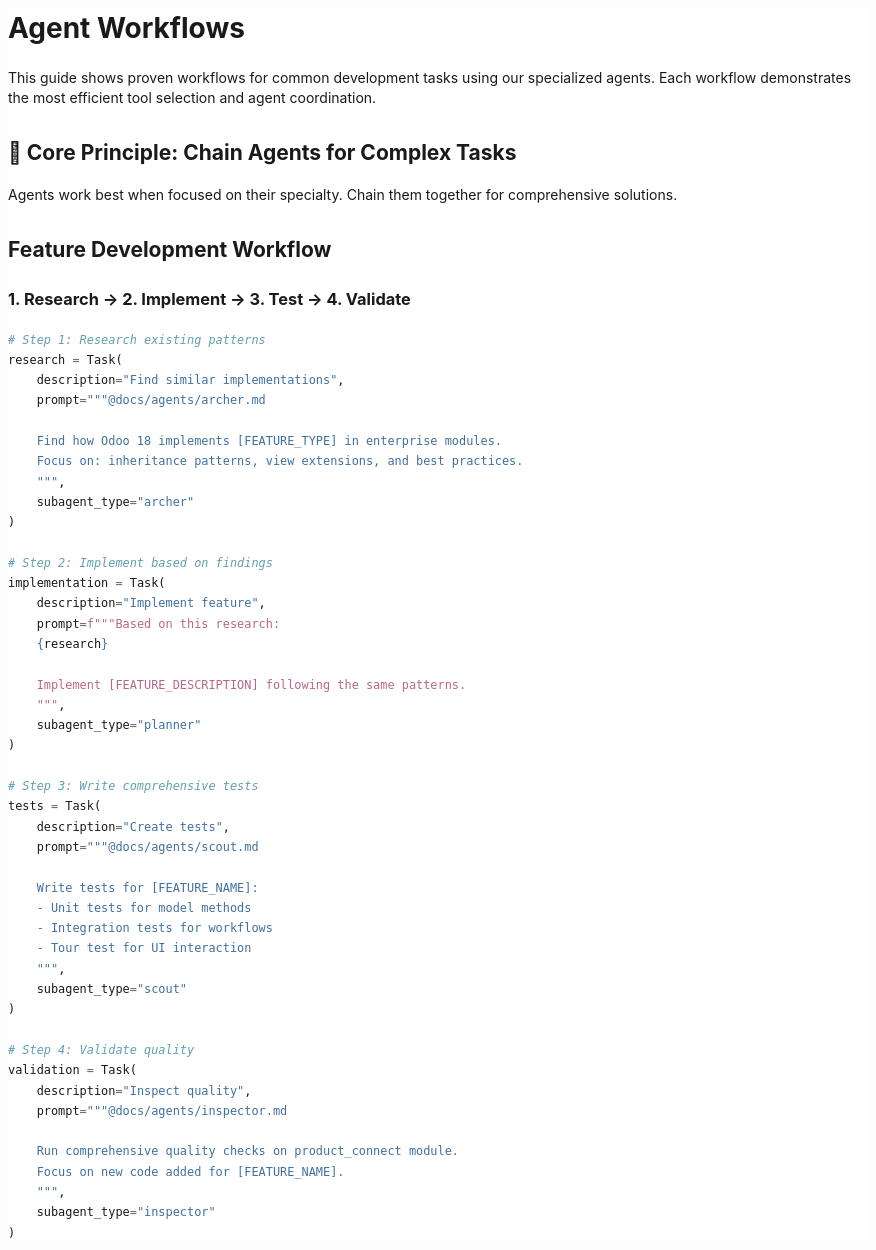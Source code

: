# Agent Workflows

This guide shows proven workflows for common development tasks using our specialized agents. Each workflow demonstrates
the most efficient tool selection and agent coordination.

## 🎯 Core Principle: Chain Agents for Complex Tasks

Agents work best when focused on their specialty. Chain them together for comprehensive solutions.

## Feature Development Workflow

### 1. Research → 2. Implement → 3. Test → 4. Validate

```python
# Step 1: Research existing patterns
research = Task(
    description="Find similar implementations",
    prompt="""@docs/agents/archer.md
    
    Find how Odoo 18 implements [FEATURE_TYPE] in enterprise modules.
    Focus on: inheritance patterns, view extensions, and best practices.
    """,
    subagent_type="archer"
)

# Step 2: Implement based on findings
implementation = Task(
    description="Implement feature",
    prompt=f"""Based on this research:
    {research}
    
    Implement [FEATURE_DESCRIPTION] following the same patterns.
    """,
    subagent_type="planner"
)

# Step 3: Write comprehensive tests
tests = Task(
    description="Create tests",
    prompt="""@docs/agents/scout.md
    
    Write tests for [FEATURE_NAME]:
    - Unit tests for model methods
    - Integration tests for workflows
    - Tour test for UI interaction
    """,
    subagent_type="scout"
)

# Step 4: Validate quality
validation = Task(
    description="Inspect quality",
    prompt="""@docs/agents/inspector.md
    
    Run comprehensive quality checks on product_connect module.
    Focus on new code added for [FEATURE_NAME].
    """,
    subagent_type="inspector"
)
```
